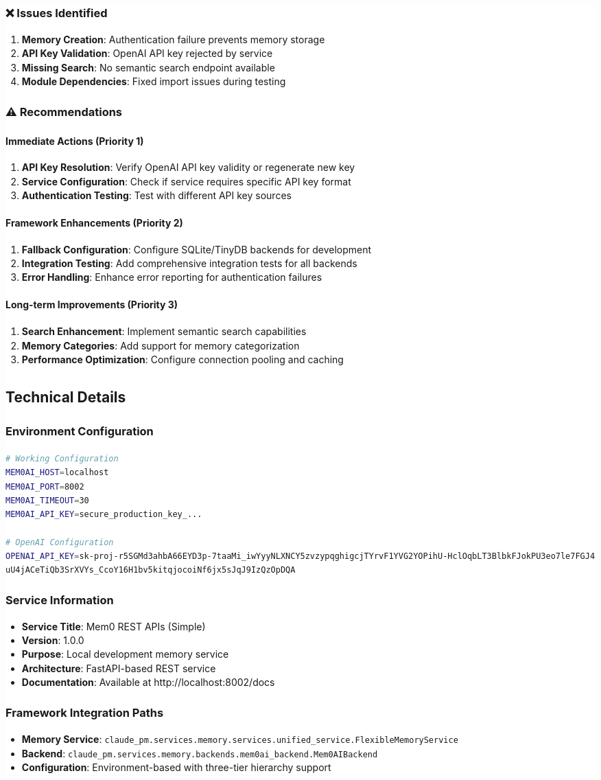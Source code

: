 ### ❌ **Issues Identified**
1. **Memory Creation**: Authentication failure prevents memory storage
2. **API Key Validation**: OpenAI API key rejected by service
3. **Missing Search**: No semantic search endpoint available
4. **Module Dependencies**: Fixed import issues during testing

### ⚠️ **Recommendations**

#### Immediate Actions (Priority 1)
1. **API Key Resolution**: Verify OpenAI API key validity or regenerate new key
2. **Service Configuration**: Check if service requires specific API key format
3. **Authentication Testing**: Test with different API key sources

#### Framework Enhancements (Priority 2)
1. **Fallback Configuration**: Configure SQLite/TinyDB backends for development
2. **Integration Testing**: Add comprehensive integration tests for all backends
3. **Error Handling**: Enhance error reporting for authentication failures

#### Long-term Improvements (Priority 3)
1. **Search Enhancement**: Implement semantic search capabilities
2. **Memory Categories**: Add support for memory categorization
3. **Performance Optimization**: Configure connection pooling and caching

## Technical Details

### Environment Configuration
```bash
# Working Configuration
MEM0AI_HOST=localhost
MEM0AI_PORT=8002
MEM0AI_TIMEOUT=30
MEM0AI_API_KEY=secure_production_key_...

# OpenAI Configuration
OPENAI_API_KEY=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
```

### Service Information
- **Service Title**: Mem0 REST APIs (Simple)
- **Version**: 1.0.0
- **Purpose**: Local development memory service
- **Architecture**: FastAPI-based REST service
- **Documentation**: Available at http://localhost:8002/docs

### Framework Integration Paths
- **Memory Service**: `claude_pm.services.memory.services.unified_service.FlexibleMemoryService`
- **Backend**: `claude_pm.services.memory.backends.mem0ai_backend.Mem0AIBackend`
- **Configuration**: Environment-based with three-tier hierarchy support
